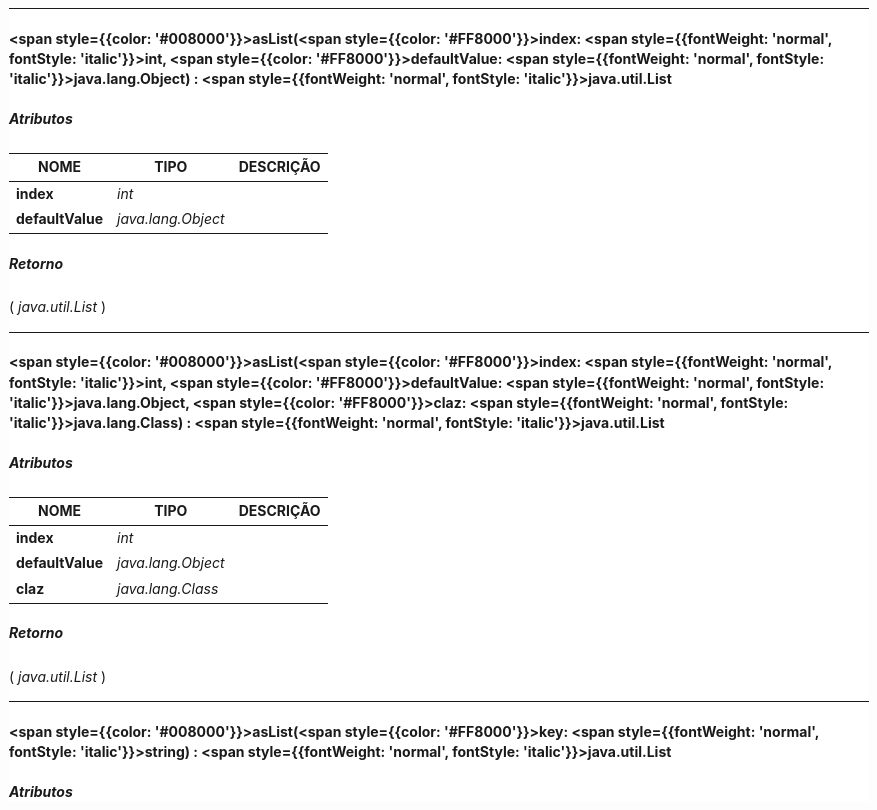 
---

#### <span style={{color: '#008000'}}>asList</span>(<span style={{color: '#FF8000'}}>index</span>: <span style={{fontWeight: 'normal', fontStyle: 'italic'}}>int</span>, <span style={{color: '#FF8000'}}>defaultValue</span>: <span style={{fontWeight: 'normal', fontStyle: 'italic'}}>java.lang.Object</span>) : <span style={{fontWeight: 'normal', fontStyle: 'italic'}}>java.util.List</span>
##### Atributos

| NOME | TIPO | DESCRIÇÃO |
|---|---|---|
| **index** | _int_ |   |
| **defaultValue** | _java.lang.Object_ |   |

##### Retorno

( _java.util.List_ )


---

#### <span style={{color: '#008000'}}>asList</span>(<span style={{color: '#FF8000'}}>index</span>: <span style={{fontWeight: 'normal', fontStyle: 'italic'}}>int</span>, <span style={{color: '#FF8000'}}>defaultValue</span>: <span style={{fontWeight: 'normal', fontStyle: 'italic'}}>java.lang.Object</span>, <span style={{color: '#FF8000'}}>claz</span>: <span style={{fontWeight: 'normal', fontStyle: 'italic'}}>java.lang.Class</span>) : <span style={{fontWeight: 'normal', fontStyle: 'italic'}}>java.util.List</span>
##### Atributos

| NOME | TIPO | DESCRIÇÃO |
|---|---|---|
| **index** | _int_ |   |
| **defaultValue** | _java.lang.Object_ |   |
| **claz** | _java.lang.Class_ |   |

##### Retorno

( _java.util.List_ )


---

#### <span style={{color: '#008000'}}>asList</span>(<span style={{color: '#FF8000'}}>key</span>: <span style={{fontWeight: 'normal', fontStyle: 'italic'}}>string</span>) : <span style={{fontWeight: 'normal', fontStyle: 'italic'}}>java.util.List</span>
##### Atributos
